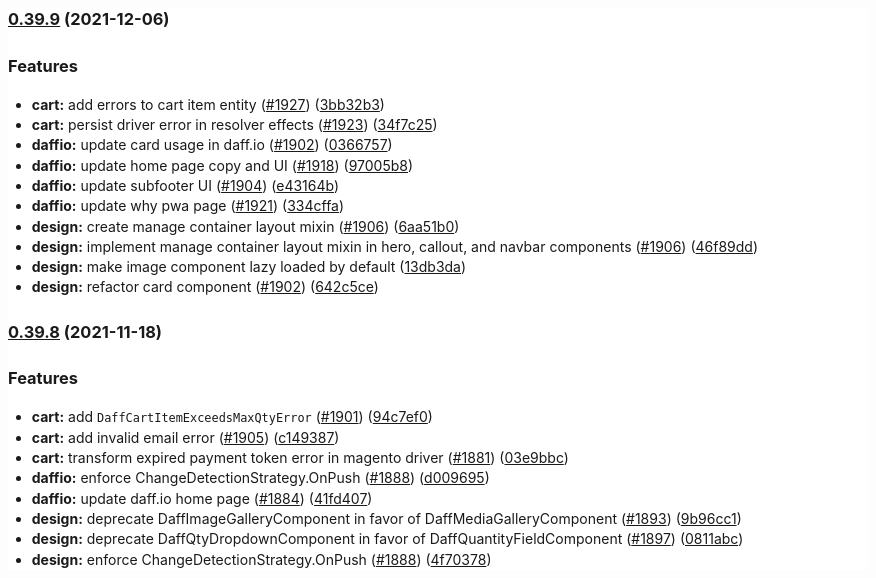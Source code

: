 ### [0.39.9](https://github.com/graycoreio/daffodil/compare/v0.39.8...v0.39.9) (2021-12-06)


### Features

* **cart:** add errors to cart item entity ([#1927](https://github.com/graycoreio/daffodil/issues/1927)) ([3bb32b3](https://github.com/graycoreio/daffodil/commit/3bb32b33bdeb5884e5cd6f19ff390310b068ee77))
* **cart:** persist driver error in resolver effects ([#1923](https://github.com/graycoreio/daffodil/issues/1923)) ([34f7c25](https://github.com/graycoreio/daffodil/commit/34f7c250bb1240c091f62e16432def22546e89a1))
* **daffio:** update card usage in daff.io ([#1902](https://github.com/graycoreio/daffodil/issues/1902)) ([0366757](https://github.com/graycoreio/daffodil/commit/0366757dc75adfbe7308aeb75d5a0a92e1fa03d0))
* **daffio:** update home page copy and UI ([#1918](https://github.com/graycoreio/daffodil/issues/1918)) ([97005b8](https://github.com/graycoreio/daffodil/commit/97005b833443ce57c4f632095c135731e84c267e))
* **daffio:** update subfooter UI ([#1904](https://github.com/graycoreio/daffodil/issues/1904)) ([e43164b](https://github.com/graycoreio/daffodil/commit/e43164bc04f0aee5d11482d213540d78ae045e2c))
* **daffio:** update why pwa page ([#1921](https://github.com/graycoreio/daffodil/issues/1921)) ([334cffa](https://github.com/graycoreio/daffodil/commit/334cffaaba778825bc1f09f63f5f2de9d02df179))
* **design:** create manage container layout mixin ([#1906](https://github.com/graycoreio/daffodil/issues/1906)) ([6aa51b0](https://github.com/graycoreio/daffodil/commit/6aa51b080e5840dbc1d4af1fffd930ac71d11d06))
* **design:** implement manage container layout mixin in hero, callout, and navbar components ([#1906](https://github.com/graycoreio/daffodil/issues/1906)) ([46f89dd](https://github.com/graycoreio/daffodil/commit/46f89dd704697293d86c2042897c97bfce94a932))
* **design:** make image component lazy loaded by default ([13db3da](https://github.com/graycoreio/daffodil/commit/13db3da4bd62f0095585cf0dd92c5456100d15b3))
* **design:** refactor card component ([#1902](https://github.com/graycoreio/daffodil/issues/1902)) ([642c5ce](https://github.com/graycoreio/daffodil/commit/642c5ce64885f3d7051948c758f9e87815fe215b))

### [0.39.8](https://github.com/graycoreio/daffodil/compare/v0.39.7...v0.39.8) (2021-11-18)


### Features

* **cart:** add `DaffCartItemExceedsMaxQtyError` ([#1901](https://github.com/graycoreio/daffodil/issues/1901)) ([94c7ef0](https://github.com/graycoreio/daffodil/commit/94c7ef017914594caa8a87bd0874df7f4879860b))
* **cart:** add invalid email error ([#1905](https://github.com/graycoreio/daffodil/issues/1905)) ([c149387](https://github.com/graycoreio/daffodil/commit/c1493874a3191bfc4ab7c6169a0d1645c47dac17))
* **cart:** transform expired payment token error in magento driver ([#1881](https://github.com/graycoreio/daffodil/issues/1881)) ([03e9bbc](https://github.com/graycoreio/daffodil/commit/03e9bbce96af98b95a39648725df814d9b5ca81c))
* **daffio:** enforce ChangeDetectionStrategy.OnPush ([#1888](https://github.com/graycoreio/daffodil/issues/1888)) ([d009695](https://github.com/graycoreio/daffodil/commit/d00969577fb582ca26ecf17050f2598dee29d33c))
* **daffio:** update daff.io home page ([#1884](https://github.com/graycoreio/daffodil/issues/1884)) ([41fd407](https://github.com/graycoreio/daffodil/commit/41fd407ffce72c926375c97055704bcdb2f128a2))
* **design:** deprecate DaffImageGalleryComponent in favor of DaffMediaGalleryComponent ([#1893](https://github.com/graycoreio/daffodil/issues/1893)) ([9b96cc1](https://github.com/graycoreio/daffodil/commit/9b96cc1c412d6e6e85da96f44825197e589d8bde))
* **design:** deprecate DaffQtyDropdownComponent in favor of DaffQuantityFieldComponent ([#1897](https://github.com/graycoreio/daffodil/issues/1897)) ([0811abc](https://github.com/graycoreio/daffodil/commit/0811abcd3a5b04a047dc45021299c3fe4596c190))
* **design:** enforce ChangeDetectionStrategy.OnPush ([#1888](https://github.com/graycoreio/daffodil/issues/1888)) ([4f70378](https://github.com/graycoreio/daffodil/commit/4f70378d1a17ed29c9ed9f5371c71516ee5547cd))